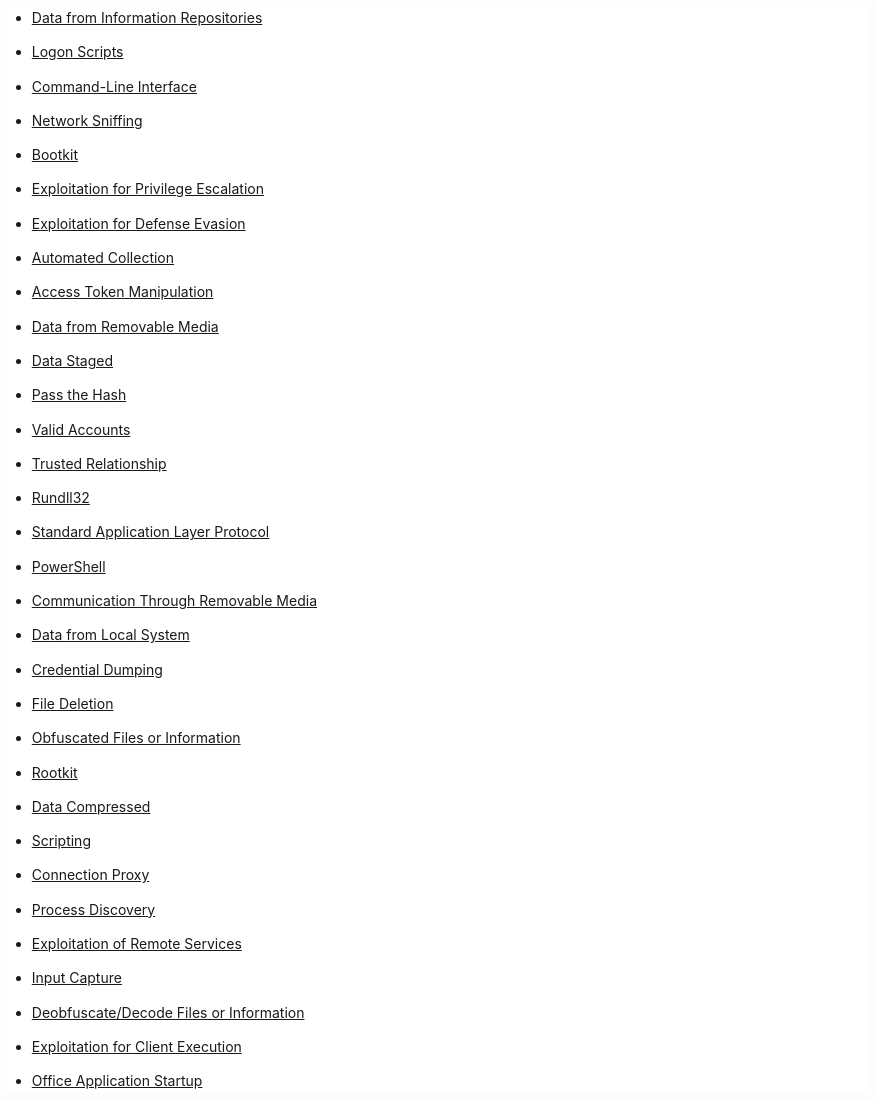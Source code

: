 * [Data from Information Repositories](../techniques/Data-from-Information-Repositories.md)
    
* [Logon Scripts](../techniques/Logon-Scripts.md)
    
* [Command-Line Interface](../techniques/Command-Line-Interface.md)
    
* [Network Sniffing](../techniques/Network-Sniffing.md)
    
* [Bootkit](../techniques/Bootkit.md)
    
* [Exploitation for Privilege Escalation](../techniques/Exploitation-for-Privilege-Escalation.md)
    
* [Exploitation for Defense Evasion](../techniques/Exploitation-for-Defense-Evasion.md)
    
* [Automated Collection](../techniques/Automated-Collection.md)
    
* [Access Token Manipulation](../techniques/Access-Token-Manipulation.md)
    
* [Data from Removable Media](../techniques/Data-from-Removable-Media.md)
    
* [Data Staged](../techniques/Data-Staged.md)
    
* [Pass the Hash](../techniques/Pass-the-Hash.md)
    
* [Valid Accounts](../techniques/Valid-Accounts.md)
    
* [Trusted Relationship](../techniques/Trusted-Relationship.md)
    
* [Rundll32](../techniques/Rundll32.md)
    
* [Standard Application Layer Protocol](../techniques/Standard-Application-Layer-Protocol.md)
    
* [PowerShell](../techniques/PowerShell.md)
    
* [Communication Through Removable Media](../techniques/Communication-Through-Removable-Media.md)
    
* [Data from Local System](../techniques/Data-from-Local-System.md)
    
* [Credential Dumping](../techniques/Credential-Dumping.md)
    
* [File Deletion](../techniques/File-Deletion.md)
    
* [Obfuscated Files or Information](../techniques/Obfuscated-Files-or-Information.md)
    
* [Rootkit](../techniques/Rootkit.md)
    
* [Data Compressed](../techniques/Data-Compressed.md)
    
* [Scripting](../techniques/Scripting.md)
    
* [Connection Proxy](../techniques/Connection-Proxy.md)
    
* [Process Discovery](../techniques/Process-Discovery.md)
    
* [Exploitation of Remote Services](../techniques/Exploitation-of-Remote-Services.md)
    
* [Input Capture](../techniques/Input-Capture.md)
    
* [Deobfuscate/Decode Files or Information](../techniques/Deobfuscate-Decode-Files-or-Information.md)
    
* [Exploitation for Client Execution](../techniques/Exploitation-for-Client-Execution.md)
    
* [Office Application Startup](../techniques/Office-Application-Startup.md)
    